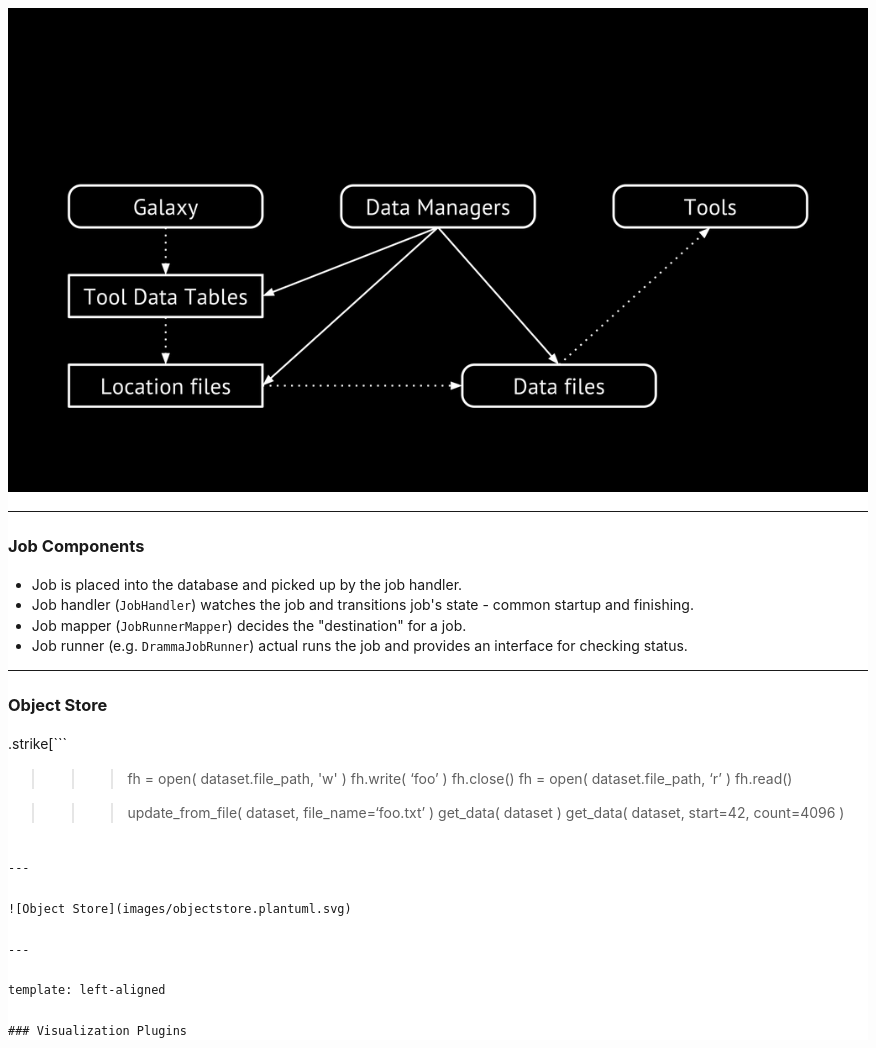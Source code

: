 
![Data Managers](images/data_managers.svg)

---

### Job Components

- Job is placed into the database and picked up by the job handler.
- Job handler (`JobHandler`) watches the job and transitions job's state - common startup and finishing.
- Job mapper (`JobRunnerMapper`) decides the "destination" for a job.
- Job runner (e.g. `DrammaJobRunner`) actual runs the job and provides an interface for checking status.

---

### Object Store

.strike[```
>>> fh = open( dataset.file_path, 'w' )
>>> fh.write( ‘foo’ )
>>> fh.close()
>>> fh = open( dataset.file_path, ‘r’ )
>>> fh.read()
```]

```
>>> update_from_file( dataset, file_name=‘foo.txt’ )
>>> get_data( dataset )
>>> get_data( dataset, start=42, count=4096 )
```

---

![Object Store](images/objectstore.plantuml.svg)

---

template: left-aligned

### Visualization Plugins
```